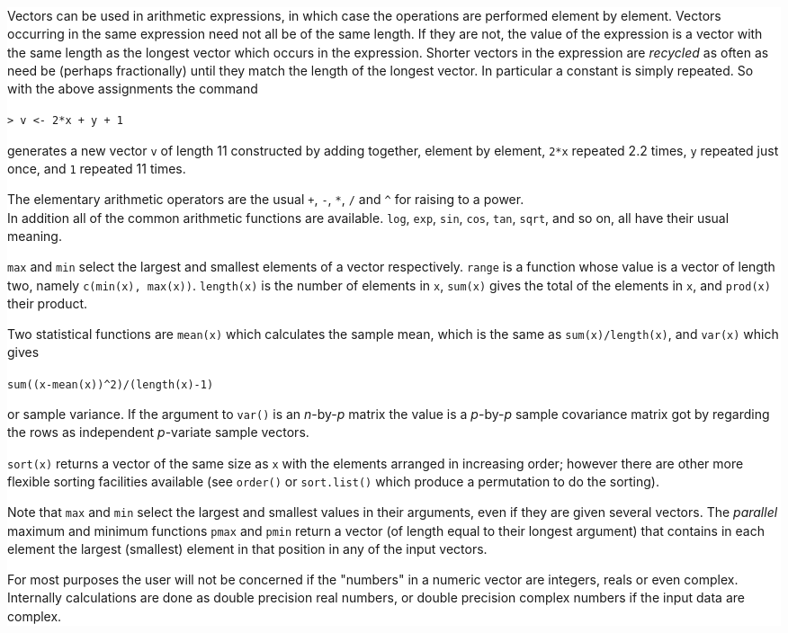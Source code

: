 Vectors can be used in arithmetic expressions, in which case the
operations are performed element by element. Vectors occurring in the
same expression need not all be of the same length. If they are not, the
value of the expression is a vector with the same length as the longest
vector which occurs in the expression. Shorter vectors in the expression
are *recycled* as often as need be (perhaps fractionally) until they
match the length of the longest vector. In particular a constant is
simply repeated. So with the above assignments the command

 
``` 
> v <- 2*x + y + 1
```

generates a new vector `v` of length 11 constructed by adding together,
element by element, `2*x` repeated 2.2 times, `y` repeated just once,
and `1` repeated 11 times.

The elementary arithmetic operators are the usual `+`, `-`, `*`, `/` and
`^` for raising to a power.  
   In addition all of
the common arithmetic functions are available. `log`, `exp`, `sin`,
`cos`, `tan`, `sqrt`, and so on, all have their usual meaning.
   
  `max` and `min` select the largest and
smallest elements of a vector respectively. 
 `range` is a function whose value is a vector of length
two, namely `c(min(x), max(x))`.  `length(x)` is the
number of elements in `x`,  `sum(x)` gives the total of
the elements in `x`,  and `prod(x)` their product.

Two statistical functions are `mean(x)` which calculates the sample
mean, which is the same as `sum(x)/length(x)`,  and
`var(x)` which gives

 
``` 
sum((x-mean(x))^2)/(length(x)-1)
```

or sample variance. If the argument to `var()` is an *n*-by-*p* matrix
the value is a *p*-by-*p* sample covariance matrix got by regarding the
rows as independent *p*-variate sample vectors.

`sort(x)` returns a vector of the same size as `x` with the elements
arranged in increasing order; however there are other more flexible
sorting facilities available (see `order()` or `sort.list()` which
produce a permutation to do the sorting). 

Note that `max` and `min` select the largest and smallest values in
their arguments, even if they are given several vectors. The *parallel*
maximum and minimum functions `pmax` and `pmin` return a vector (of
length equal to their longest argument) that contains in each element
the largest (smallest) element in that position in any of the input
vectors.  

For most purposes the user will not be concerned if the "numbers" in a
numeric vector are integers, reals or even complex. Internally
calculations are done as double precision real numbers, or double
precision complex numbers if the input data are complex.
